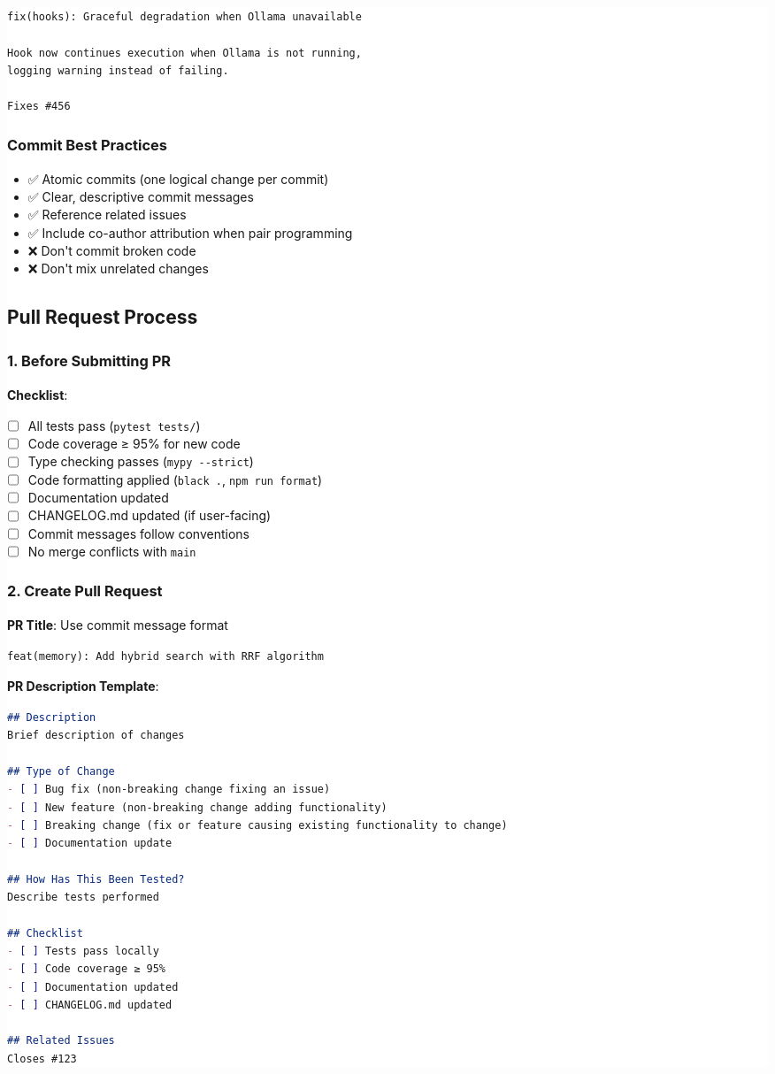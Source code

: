 ```
fix(hooks): Graceful degradation when Ollama unavailable

Hook now continues execution when Ollama is not running,
logging warning instead of failing.

Fixes #456
```

### Commit Best Practices

- ✅ Atomic commits (one logical change per commit)
- ✅ Clear, descriptive commit messages
- ✅ Reference related issues
- ✅ Include co-author attribution when pair programming
- ❌ Don't commit broken code
- ❌ Don't mix unrelated changes

## Pull Request Process

### 1. Before Submitting PR

**Checklist**:
- [ ] All tests pass (`pytest tests/`)
- [ ] Code coverage ≥ 95% for new code
- [ ] Type checking passes (`mypy --strict`)
- [ ] Code formatting applied (`black .`, `npm run format`)
- [ ] Documentation updated
- [ ] CHANGELOG.md updated (if user-facing)
- [ ] Commit messages follow conventions
- [ ] No merge conflicts with `main`

### 2. Create Pull Request

**PR Title**: Use commit message format
```
feat(memory): Add hybrid search with RRF algorithm
```

**PR Description Template**:
```markdown
## Description
Brief description of changes

## Type of Change
- [ ] Bug fix (non-breaking change fixing an issue)
- [ ] New feature (non-breaking change adding functionality)
- [ ] Breaking change (fix or feature causing existing functionality to change)
- [ ] Documentation update

## How Has This Been Tested?
Describe tests performed

## Checklist
- [ ] Tests pass locally
- [ ] Code coverage ≥ 95%
- [ ] Documentation updated
- [ ] CHANGELOG.md updated

## Related Issues
Closes #123
```
